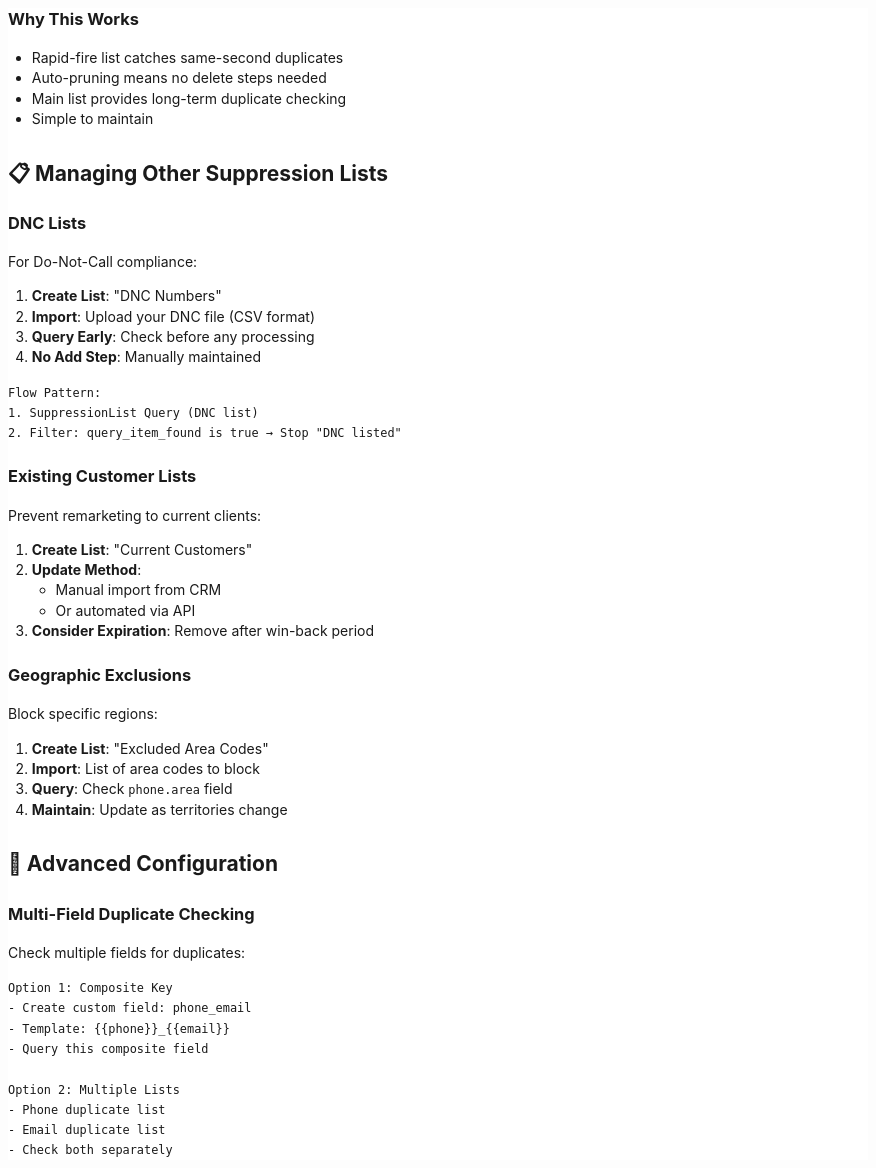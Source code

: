 ### Why This Works

- Rapid-fire list catches same-second duplicates
- Auto-pruning means no delete steps needed
- Main list provides long-term duplicate checking
- Simple to maintain

## 📋 Managing Other Suppression Lists

### DNC Lists

For Do-Not-Call compliance:

1. **Create List**: "DNC Numbers"
2. **Import**: Upload your DNC file (CSV format)
3. **Query Early**: Check before any processing
4. **No Add Step**: Manually maintained

```
Flow Pattern:
1. SuppressionList Query (DNC list)
2. Filter: query_item_found is true → Stop "DNC listed"
```

### Existing Customer Lists

Prevent remarketing to current clients:

1. **Create List**: "Current Customers"  
2. **Update Method**:
   - Manual import from CRM
   - Or automated via API
3. **Consider Expiration**: Remove after win-back period

### Geographic Exclusions

Block specific regions:

1. **Create List**: "Excluded Area Codes"
2. **Import**: List of area codes to block
3. **Query**: Check `phone.area` field
4. **Maintain**: Update as territories change

## 🔧 Advanced Configuration

### Multi-Field Duplicate Checking

Check multiple fields for duplicates:

```
Option 1: Composite Key
- Create custom field: phone_email
- Template: {{phone}}_{{email}}
- Query this composite field

Option 2: Multiple Lists
- Phone duplicate list
- Email duplicate list
- Check both separately
```
